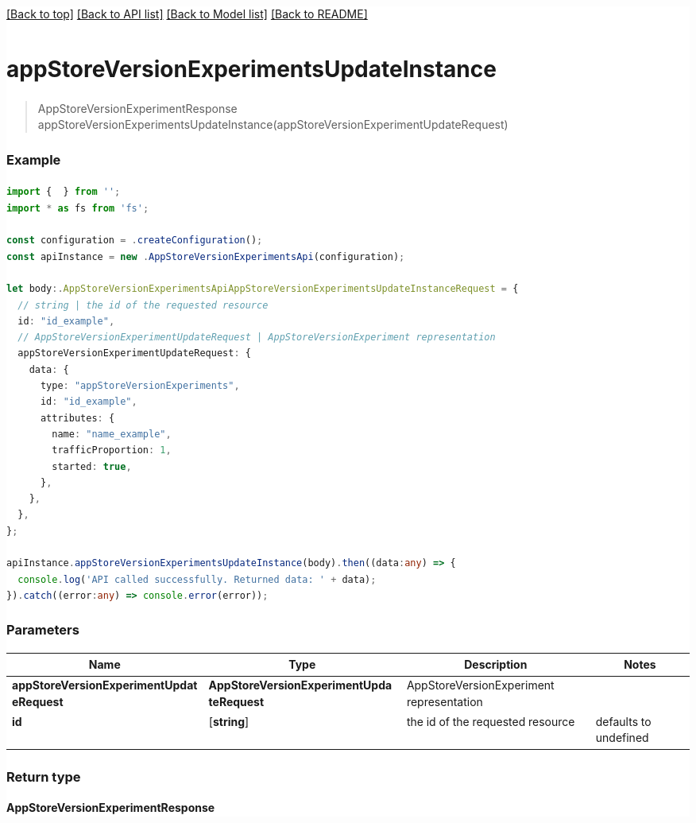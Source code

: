 [[Back to top]](#) [[Back to API list]](README.md#documentation-for-api-endpoints) [[Back to Model list]](README.md#documentation-for-models) [[Back to README]](README.md)

# **appStoreVersionExperimentsUpdateInstance**
> AppStoreVersionExperimentResponse appStoreVersionExperimentsUpdateInstance(appStoreVersionExperimentUpdateRequest)


### Example


```typescript
import {  } from '';
import * as fs from 'fs';

const configuration = .createConfiguration();
const apiInstance = new .AppStoreVersionExperimentsApi(configuration);

let body:.AppStoreVersionExperimentsApiAppStoreVersionExperimentsUpdateInstanceRequest = {
  // string | the id of the requested resource
  id: "id_example",
  // AppStoreVersionExperimentUpdateRequest | AppStoreVersionExperiment representation
  appStoreVersionExperimentUpdateRequest: {
    data: {
      type: "appStoreVersionExperiments",
      id: "id_example",
      attributes: {
        name: "name_example",
        trafficProportion: 1,
        started: true,
      },
    },
  },
};

apiInstance.appStoreVersionExperimentsUpdateInstance(body).then((data:any) => {
  console.log('API called successfully. Returned data: ' + data);
}).catch((error:any) => console.error(error));
```


### Parameters

Name | Type | Description  | Notes
------------- | ------------- | ------------- | -------------
 **appStoreVersionExperimentUpdateRequest** | **AppStoreVersionExperimentUpdateRequest**| AppStoreVersionExperiment representation |
 **id** | [**string**] | the id of the requested resource | defaults to undefined


### Return type

**AppStoreVersionExperimentResponse**
